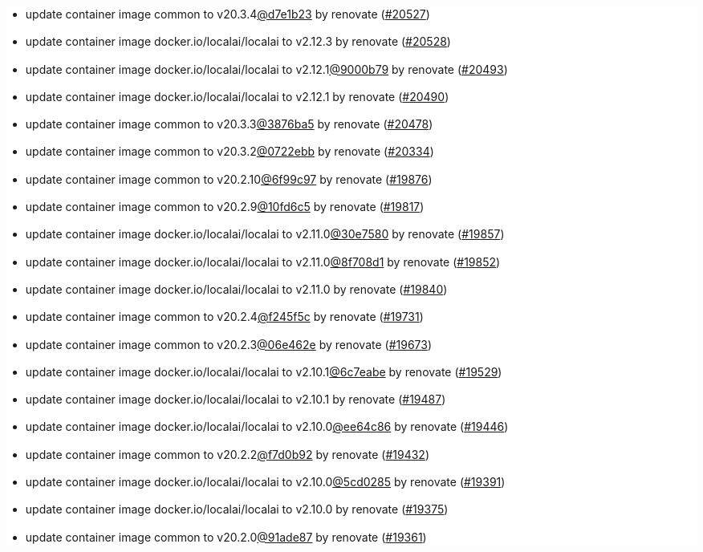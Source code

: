 - update container image common to v20.3.4[@d7e1b23](https://github.com/d7e1b23) by renovate ([#20527](https://github.com/truecharts/charts/issues/20527))

- update container image docker.io/localai/localai to v2.12.3 by renovate ([#20528](https://github.com/truecharts/charts/issues/20528))

- update container image docker.io/localai/localai to v2.12.1[@9000b79](https://github.com/9000b79) by renovate ([#20493](https://github.com/truecharts/charts/issues/20493))

- update container image docker.io/localai/localai to v2.12.1 by renovate ([#20490](https://github.com/truecharts/charts/issues/20490))

- update container image common to v20.3.3[@3876ba5](https://github.com/3876ba5) by renovate ([#20478](https://github.com/truecharts/charts/issues/20478))

- update container image common to v20.3.2[@0722ebb](https://github.com/0722ebb) by renovate ([#20334](https://github.com/truecharts/charts/issues/20334))

- update container image common to v20.2.10[@6f99c97](https://github.com/6f99c97) by renovate ([#19876](https://github.com/truecharts/charts/issues/19876))

- update container image common to v20.2.9[@10fd6c5](https://github.com/10fd6c5) by renovate ([#19817](https://github.com/truecharts/charts/issues/19817))

- update container image docker.io/localai/localai to v2.11.0[@30e7580](https://github.com/30e7580) by renovate ([#19857](https://github.com/truecharts/charts/issues/19857))

- update container image docker.io/localai/localai to v2.11.0[@8f708d1](https://github.com/8f708d1) by renovate ([#19852](https://github.com/truecharts/charts/issues/19852))

- update container image docker.io/localai/localai to v2.11.0 by renovate ([#19840](https://github.com/truecharts/charts/issues/19840))

- update container image common to v20.2.4[@f245f5c](https://github.com/f245f5c) by renovate ([#19731](https://github.com/truecharts/charts/issues/19731))

- update container image common to v20.2.3[@06e462e](https://github.com/06e462e) by renovate ([#19673](https://github.com/truecharts/charts/issues/19673))

- update container image docker.io/localai/localai to v2.10.1[@6c7eabe](https://github.com/6c7eabe) by renovate ([#19529](https://github.com/truecharts/charts/issues/19529))

- update container image docker.io/localai/localai to v2.10.1 by renovate ([#19487](https://github.com/truecharts/charts/issues/19487))

- update container image docker.io/localai/localai to v2.10.0[@ee64c86](https://github.com/ee64c86) by renovate ([#19446](https://github.com/truecharts/charts/issues/19446))

- update container image common to v20.2.2[@f7d0b92](https://github.com/f7d0b92) by renovate ([#19432](https://github.com/truecharts/charts/issues/19432))

- update container image docker.io/localai/localai to v2.10.0[@5cd0285](https://github.com/5cd0285) by renovate ([#19391](https://github.com/truecharts/charts/issues/19391))

- update container image docker.io/localai/localai to v2.10.0 by renovate ([#19375](https://github.com/truecharts/charts/issues/19375))

- update container image common to v20.2.0[@91ade87](https://github.com/91ade87) by renovate ([#19361](https://github.com/truecharts/charts/issues/19361))
